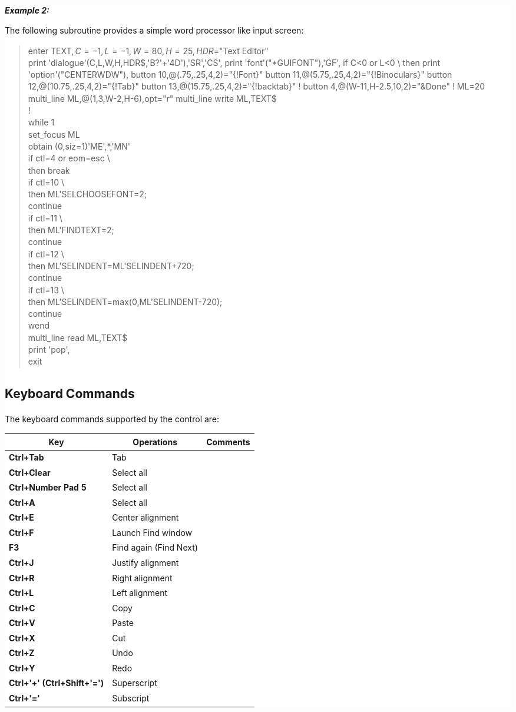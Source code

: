 **_Example 2:_**

The following subroutine provides a simple word processor like input screen:

> enter TEXT$,C=-1,L=-1,W=80,H=25,HDR$="Text Editor"  
>  print 'dialogue'(C,L,W,H,HDR$,'B?'+'4D'),'SR','CS',  
>  print 'font'("*GUIFONT"),'GF',  
>  if C<0 or L<0 \  
>  then print 'option'("CENTERWDW"),  
>  button 10,@(.75,.25,4,2)="{!Font}"  
>  button 11,@(5.75,.25,4,2)="{!Binoculars}"  
>  button 12,@(10.75,.25,4,2)="{!Tab}"  
>  button 13,@(15.75,.25,4,2)="{!backtab}"  
>  !  
>  button 4,@(W-11,H-2.5,10,2)="&Done"  
>  !  
>  ML=20  
>  multi_line ML,@(1,3,W-2,H-6),opt="r"  
>  multi_line write ML,TEXT$  
>  !  
>  while 1  
>  set_focus ML  
>  obtain (0,siz=1)'ME',*,'MN'  
>  if ctl=4 or eom=esc \  
>  then break  
>  if ctl=10 \  
>  then ML'SELCHOOSEFONT=2;  
>  continue  
>  if ctl=11 \  
>  then ML'FINDTEXT=2;  
>  continue  
>  if ctl=12 \  
>  then ML'SELINDENT=ML'SELINDENT+720;  
>  continue  
>  if ctl=13 \  
>  then ML'SELINDENT=max(0,ML'SELINDENT-720);  
>  continue  
>  wend  
>  multi_line read ML,TEXT$  
>  print 'pop',  
>  exit

##  Keyboard Commands

The keyboard commands supported by the control are:

**Key** |  **Operations** |  **Comments**  
---|---|---  
**Ctrl+Tab** |  Tab |   
**Ctrl+Clear** |  Select all |   
**Ctrl+Number Pad 5** |  Select all |   
**Ctrl+A** |  Select all |   
**Ctrl+E** |  Center alignment |   
**Ctrl+F** |  Launch Find window |   
**F3** |  Find again (Find Next) |   
**Ctrl+J** |  Justify alignment |   
**Ctrl+R** |  Right alignment |   
**Ctrl+L** |  Left alignment |   
**Ctrl+C** |  Copy |   
**Ctrl+V** |  Paste |   
**Ctrl+X** |  Cut |   
**Ctrl+Z** |  Undo |   
**Ctrl+Y** |  Redo |   
**Ctrl+'+' (Ctrl+Shift+'=')** |  Superscript |   
**Ctrl+'='** |  Subscript |   